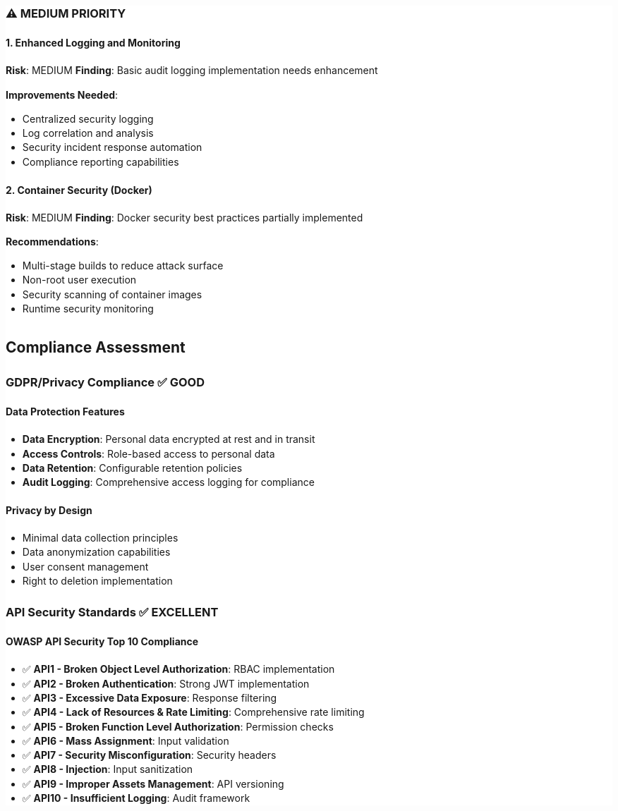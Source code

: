 ### ⚠️ **MEDIUM PRIORITY**

#### 1. Enhanced Logging and Monitoring
**Risk**: MEDIUM
**Finding**: Basic audit logging implementation needs enhancement

**Improvements Needed**:
- Centralized security logging
- Log correlation and analysis
- Security incident response automation
- Compliance reporting capabilities

#### 2. Container Security (Docker)
**Risk**: MEDIUM
**Finding**: Docker security best practices partially implemented

**Recommendations**:
- Multi-stage builds to reduce attack surface
- Non-root user execution
- Security scanning of container images
- Runtime security monitoring

## Compliance Assessment

### GDPR/Privacy Compliance ✅ **GOOD**

#### Data Protection Features
- **Data Encryption**: Personal data encrypted at rest and in transit
- **Access Controls**: Role-based access to personal data
- **Data Retention**: Configurable retention policies
- **Audit Logging**: Comprehensive access logging for compliance

#### Privacy by Design
- Minimal data collection principles
- Data anonymization capabilities
- User consent management
- Right to deletion implementation

### API Security Standards ✅ **EXCELLENT**

#### OWASP API Security Top 10 Compliance
- ✅ **API1 - Broken Object Level Authorization**: RBAC implementation
- ✅ **API2 - Broken Authentication**: Strong JWT implementation
- ✅ **API3 - Excessive Data Exposure**: Response filtering
- ✅ **API4 - Lack of Resources & Rate Limiting**: Comprehensive rate limiting
- ✅ **API5 - Broken Function Level Authorization**: Permission checks
- ✅ **API6 - Mass Assignment**: Input validation
- ✅ **API7 - Security Misconfiguration**: Security headers
- ✅ **API8 - Injection**: Input sanitization
- ✅ **API9 - Improper Assets Management**: API versioning
- ✅ **API10 - Insufficient Logging**: Audit framework
